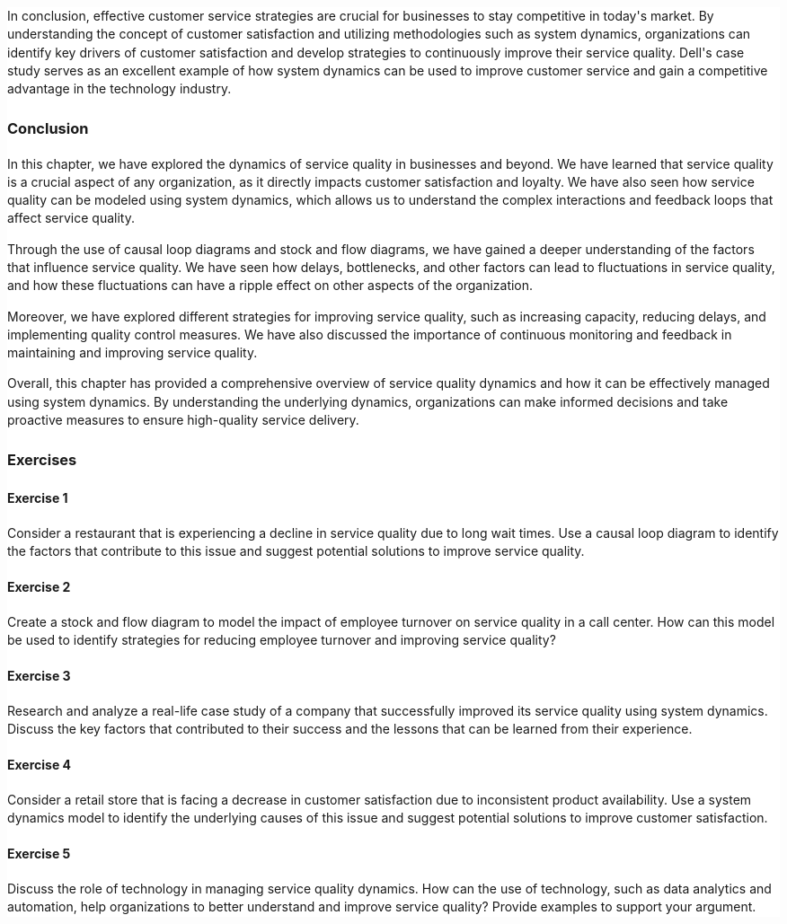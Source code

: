In conclusion, effective customer service strategies are crucial for businesses to stay competitive in today's market. By understanding the concept of customer satisfaction and utilizing methodologies such as system dynamics, organizations can identify key drivers of customer satisfaction and develop strategies to continuously improve their service quality. Dell's case study serves as an excellent example of how system dynamics can be used to improve customer service and gain a competitive advantage in the technology industry.


### Conclusion
In this chapter, we have explored the dynamics of service quality in businesses and beyond. We have learned that service quality is a crucial aspect of any organization, as it directly impacts customer satisfaction and loyalty. We have also seen how service quality can be modeled using system dynamics, which allows us to understand the complex interactions and feedback loops that affect service quality.

Through the use of causal loop diagrams and stock and flow diagrams, we have gained a deeper understanding of the factors that influence service quality. We have seen how delays, bottlenecks, and other factors can lead to fluctuations in service quality, and how these fluctuations can have a ripple effect on other aspects of the organization.

Moreover, we have explored different strategies for improving service quality, such as increasing capacity, reducing delays, and implementing quality control measures. We have also discussed the importance of continuous monitoring and feedback in maintaining and improving service quality.

Overall, this chapter has provided a comprehensive overview of service quality dynamics and how it can be effectively managed using system dynamics. By understanding the underlying dynamics, organizations can make informed decisions and take proactive measures to ensure high-quality service delivery.

### Exercises
#### Exercise 1
Consider a restaurant that is experiencing a decline in service quality due to long wait times. Use a causal loop diagram to identify the factors that contribute to this issue and suggest potential solutions to improve service quality.

#### Exercise 2
Create a stock and flow diagram to model the impact of employee turnover on service quality in a call center. How can this model be used to identify strategies for reducing employee turnover and improving service quality?

#### Exercise 3
Research and analyze a real-life case study of a company that successfully improved its service quality using system dynamics. Discuss the key factors that contributed to their success and the lessons that can be learned from their experience.

#### Exercise 4
Consider a retail store that is facing a decrease in customer satisfaction due to inconsistent product availability. Use a system dynamics model to identify the underlying causes of this issue and suggest potential solutions to improve customer satisfaction.

#### Exercise 5
Discuss the role of technology in managing service quality dynamics. How can the use of technology, such as data analytics and automation, help organizations to better understand and improve service quality? Provide examples to support your argument.
